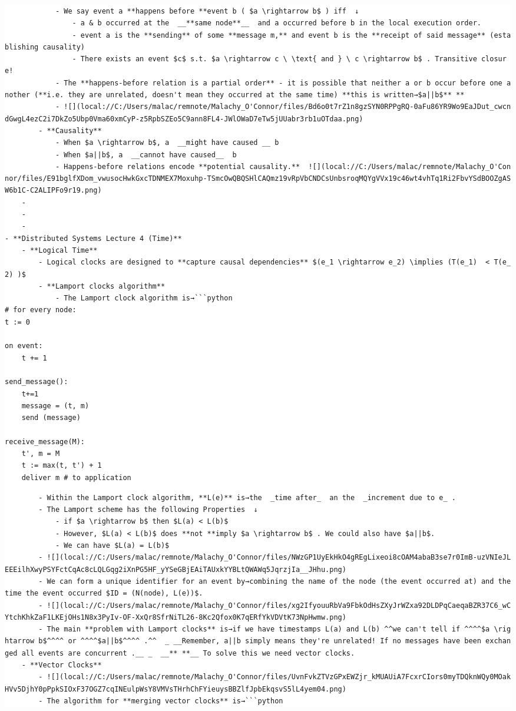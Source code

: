```AND, what is the solution?→ _NTP could have stepped backwards_  while code_to_profile() was running - resulting in a negative time taken or too high of a time.  _Solve this by  using a monotonic clock, who still have slewing but will never jump backwards_  
            - We say event a **happens before **event b ( $a \rightarrow b$ ) iff  ↓ 
                - a & b occurred at the  __**same node**__  and a occurred before b in the local execution order.
                - event a is the **sending** of some **message m,** and event b is the **receipt of said message** (establishing causality)
                - There exists an event $c$ s.t. $a \rightarrow c \ \text{ and } \ c \rightarrow b$ . Transitive closure!
            - The **happens-before relation is a partial order** - it is possible that neither a or b occur before one another (**i.e. they are unrelated, doesn't mean they occurred at the same time) **this is written→$a||b$** ** 
            - ![](local://C:/Users/malac/remnote/Malachy_O'Connor/files/Bd6o0t7rZ1n8gzSYN0RPPgRQ-0aFu86YR9Wo9EaJDut_cwcndGwgL4ezC2i7DkZo5Ubp0Vma60xmCyP-z5RpbSZEo5C9ann8FL4-JWlOWaD7eTw5jUUabr3rb1uOTdaa.png) 
        - **Causality**
            - When $a \rightarrow b$, a  __might have caused __ b 
            - When $a||b$, a  __cannot have caused__  b 
            - Happens-before relations encode **potential causality.**  ![](local://C:/Users/malac/remnote/Malachy_O'Connor/files/E91bglfXDom_vwusocHwkGxcTDNMEX7Moxuhp-TSmcOwQBQSHlCAQmz19vRpVbCNDCsUnbsroqMQYgVVx19c46wt4vhTq1Ri2FbvYSdBOOZgASW6b1C-C2ALIPFo9r19.png) 
    - 
    - 
    - 
- **Distributed Systems Lecture 4 (Time)** 
    - **Logical Time**
        - Logical clocks are designed to **capture causal dependencies** $(e_1 \rightarrow e_2) \implies (T(e_1)  < T(e_2) )$ 
        - **Lamport clocks algorithm**
            - The Lamport clock algorithm is→```python
# for every node:
t := 0

on event:
	t += 1

send_message():
	t+=1 
	message = (t, m)
	send (message)
	
receive_message(M):
	t', m = M
	t := max(t, t') + 1
	deliver m # to application 
```
            - Within the Lamport clock algorithm, **L(e)** is→the  _time after_  an the  _increment due to e_ .
            - The Lamport scheme has the following Properties  ↓ 
                - if $a \rightarrow b$ then $L(a) < L(b)$ 
                - However, $L(a) < L(b)$ does **not **imply $a \rightarrow b$ . We could also have $a||b$. 
                - We can have $L(a) = L(b)$  
            - ![](local://C:/Users/malac/remnote/Malachy_O'Connor/files/NWzGP1UyEkHkO4gREgLixeoi8cOAM4abaB3se7r0ImB-uzVNIeJLEEEilhXwyPSYFctCqAc8cLQLGqg2iXnPG5HF_yYSeGBjEAiTAUxkYYBLtQWAWq5JqrzjIa__JHhu.png) 
            - We can form a unique identifier for an event by→combining the name of the node (the event occurred at) and the time the event occurred $ID = (N(node), L(e))$. 
            - ![](local://C:/Users/malac/remnote/Malachy_O'Connor/files/xg2IfyouuRbVa9FbkOdHsZXyJrWZxa92DLDPqCaeqaBZR37C6_wCYtchKhkZaF1LKEjOHs1N8x3PyIv-OF-XxQr8SfrNiTL26-8Kc2Qfox0K7qERfYkVDVtK73NpHwmw.png) 
            - The main **problem with Lamport clocks** is→if we have timestamps L(a) and L(b) ^^we can't tell if ^^^^$a \rightarrow b$^^^^ or ^^^^$a||b$^^^^ .^^  _ __Remember, a||b simply means they're unrelated! If no messages have been exchanged all events are concurrent .__ _  __** **__ To solve this we need vector clocks. 
        - **Vector Clocks** 
            - ![](local://C:/Users/malac/remnote/Malachy_O'Connor/files/UvnFvkZTVzGPxEWZjr_kMUAUiA7FcxrCIors0myTDQknWQy0MOakHVv5DjhY0pPpkSIOxF37OGZ7cqINEulpWsY8VMVsTHrhChFYieuysBBZlfJpbEkqsvS5lL4yem04.png) 
            - The algorithm for **merging vector clocks** is→```python